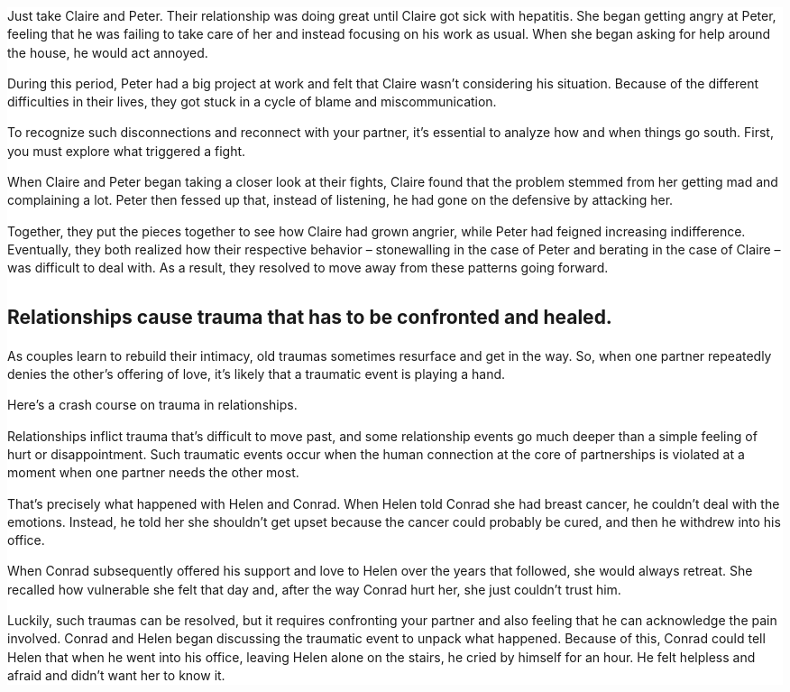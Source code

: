 Just take Claire and Peter. Their relationship was doing great until Claire got
sick with hepatitis. She began getting angry at Peter, feeling that he was
failing to take care of her and instead focusing on his work as usual. When she
began asking for help around the house, he would act annoyed.

During this period, Peter had a big project at work and felt that Claire wasn’t
considering his situation. Because of the different difficulties in their
lives, they got stuck in a cycle of blame and miscommunication.

To recognize such disconnections and reconnect with your partner, it’s
essential to analyze how and when things go south. First, you must explore what
triggered a fight.

When Claire and Peter began taking a closer look at their fights, Claire found
that the problem stemmed from her getting mad and complaining a lot. Peter then
fessed up that, instead of listening, he had gone on the defensive by attacking
her.

Together, they put the pieces together to see how Claire had grown angrier,
while Peter had feigned increasing indifference. Eventually, they both realized
how their respective behavior – stonewalling in the case of Peter and berating
in the case of Claire – was difficult to deal with. As a result, they resolved
to move away from these patterns going forward.

## Relationships cause trauma that has to be confronted and healed.

As couples learn to rebuild their intimacy, old traumas sometimes resurface and
get in the way. So, when one partner repeatedly denies the other’s offering of
love, it’s likely that a traumatic event is playing a hand.

Here’s a crash course on trauma in relationships.

Relationships inflict trauma that’s difficult to move past, and some
relationship events go much deeper than a simple feeling of hurt or
disappointment. Such traumatic events occur when the human connection at the
core of partnerships is violated at a moment when one partner needs the other
most.

That’s precisely what happened with Helen and Conrad. When Helen told Conrad
she had breast cancer, he couldn’t deal with the emotions. Instead, he told her
she shouldn’t get upset because the cancer could probably be cured, and then he
withdrew into his office.

When Conrad subsequently offered his support and love to Helen over the years
that followed, she would always retreat. She recalled how vulnerable she felt
that day and, after the way Conrad hurt her, she just couldn’t trust him.

Luckily, such traumas can be resolved, but it requires confronting your partner
and also feeling that he can acknowledge the pain involved. Conrad and Helen
began discussing the traumatic event to unpack what happened. Because of this,
Conrad could tell Helen that when he went into his office, leaving Helen alone
on the stairs, he cried by himself for an hour. He felt helpless and afraid and
didn’t want her to know it.
